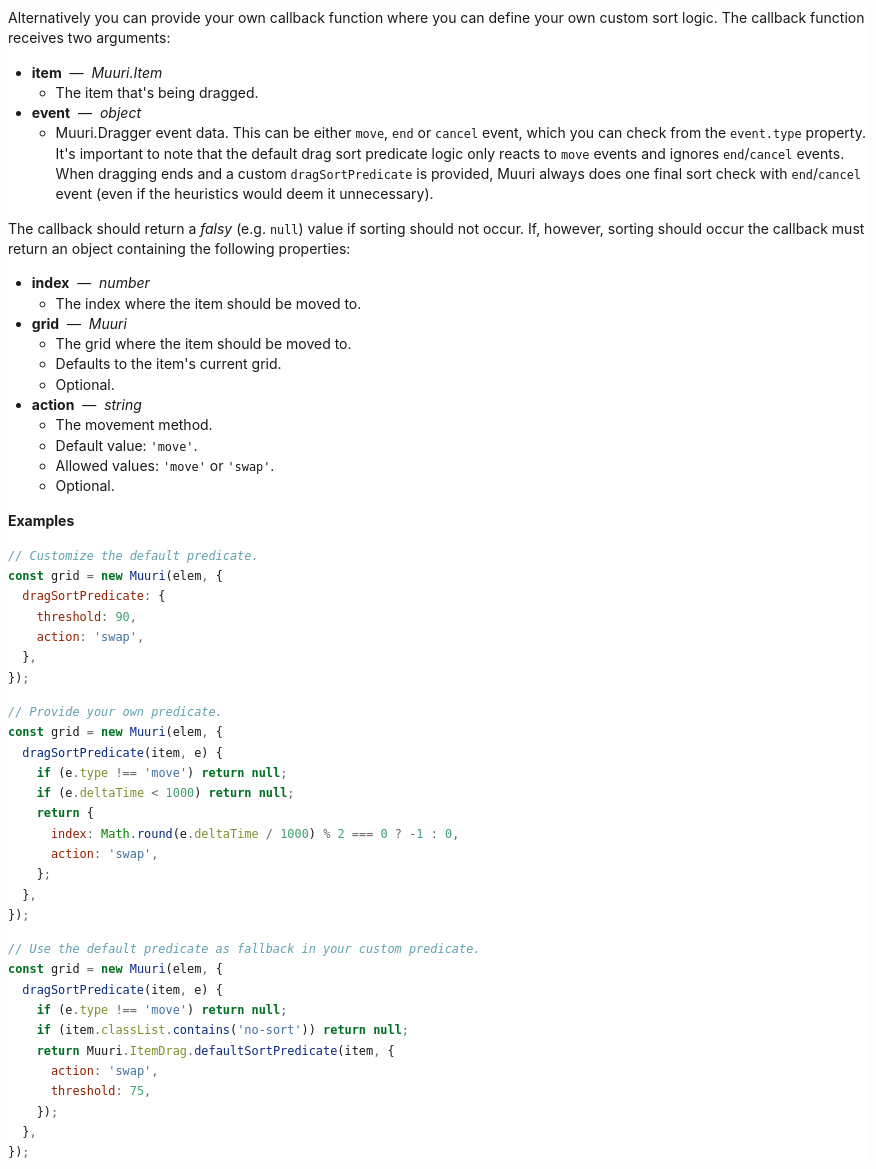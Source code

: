 Alternatively you can provide your own callback function where you can define your own custom sort logic. The callback function receives two arguments:

- **item** &nbsp;&mdash;&nbsp; _Muuri.Item_
  - The item that's being dragged.
- **event** &nbsp;&mdash;&nbsp; _object_
  - Muuri.Dragger event data. This can be either `move`, `end` or `cancel` event, which you can check from the `event.type` property. It's important to note that the default drag sort predicate logic only reacts to `move` events and ignores `end`/`cancel` events. When dragging ends and a custom `dragSortPredicate` is provided, Muuri always does one final sort check with `end`/`cancel` event (even if the heuristics would deem it unnecessary).

The callback should return a _falsy_ (e.g. `null`) value if sorting should not occur. If, however, sorting should occur the callback must return an object containing the following properties:

- **index** &nbsp;&mdash;&nbsp; _number_
  - The index where the item should be moved to.
- **grid** &nbsp;&mdash;&nbsp; _Muuri_
  - The grid where the item should be moved to.
  - Defaults to the item's current grid.
  - Optional.
- **action** &nbsp;&mdash;&nbsp; _string_
  - The movement method.
  - Default value: `'move'`.
  - Allowed values: `'move'` or `'swap'`.
  - Optional.

**Examples**

```javascript
// Customize the default predicate.
const grid = new Muuri(elem, {
  dragSortPredicate: {
    threshold: 90,
    action: 'swap',
  },
});
```

```javascript
// Provide your own predicate.
const grid = new Muuri(elem, {
  dragSortPredicate(item, e) {
    if (e.type !== 'move') return null;
    if (e.deltaTime < 1000) return null;
    return {
      index: Math.round(e.deltaTime / 1000) % 2 === 0 ? -1 : 0,
      action: 'swap',
    };
  },
});
```

```javascript
// Use the default predicate as fallback in your custom predicate.
const grid = new Muuri(elem, {
  dragSortPredicate(item, e) {
    if (e.type !== 'move') return null;
    if (item.classList.contains('no-sort')) return null;
    return Muuri.ItemDrag.defaultSortPredicate(item, {
      action: 'swap',
      threshold: 75,
    });
  },
});
```
